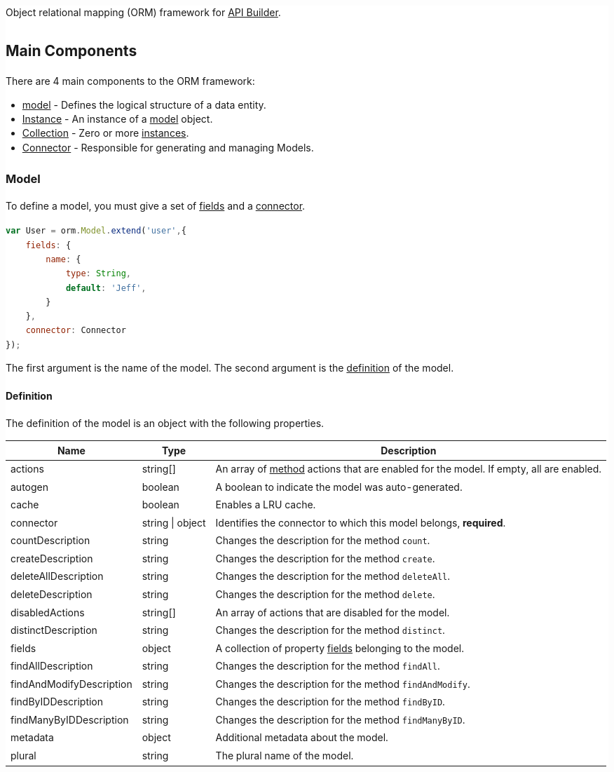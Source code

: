 Object relational mapping (ORM) framework for [API Builder](https://www.npmjs.com/package/@axway/api-builder-runtime).

## Main Components

There are 4 main components to the ORM framework:

- [model](#model) - Defines the logical structure of a data entity.
- [Instance](#instance) - An instance of a [model](#model) object.
- [Collection](#collection) - Zero or more [instances](#instance).
- [Connector](#connector) - Responsible for generating and managing Models.

### Model

To define a model, you must give a set of [fields](#fields) and a [connector](#connector).

```javascript
var User = orm.Model.extend('user',{
	fields: {
		name: {
			type: String,
			default: 'Jeff',
		}
	},
	connector: Connector
});
```

The first argument is the name of the model. The second argument is the [definition](#definition) of the model.

#### Definition
The definition of the model is an object with the following properties.

| Name                     | Type             | Description                                      |
|--------------------------|------------------|--------------------------------------------------|
| actions                  | string[]         | An array of [method](#methods) actions that are enabled for the model. If empty, all are enabled. |
| autogen                  | boolean          | A boolean to indicate the model was auto-generated. |
| cache                    | boolean          | Enables a LRU cache. |
| connector                | string \| object | Identifies the connector to which this model belongs, **required**. |
| countDescription         | string           | Changes the description for the method `count`. |
| createDescription        | string           | Changes the description for the method `create`. |
| deleteAllDescription     | string           | Changes the description for the method `deleteAll`. |
| deleteDescription        | string           | Changes the description for the method `delete`. |
| disabledActions          | string[]         | An array of actions that are disabled for the model. |
| distinctDescription      | string           | Changes the description for the method `distinct`. |
| fields                   | object           | A collection of property [fields](#model-fields) belonging to the model. |
| findAllDescription       | string           | Changes the description for the method `findAll`. |
| findAndModifyDescription | string           | Changes the description for the method `findAndModify`. |
| findByIDDescription      | string           | Changes the description for the method `findByID`. |
| findManyByIDDescription  | string           | Changes the description for the method `findManyByID`. |
| metadata                 | object           | Additional metadata about the model. |
| plural                   | string           | The plural name of the model. |